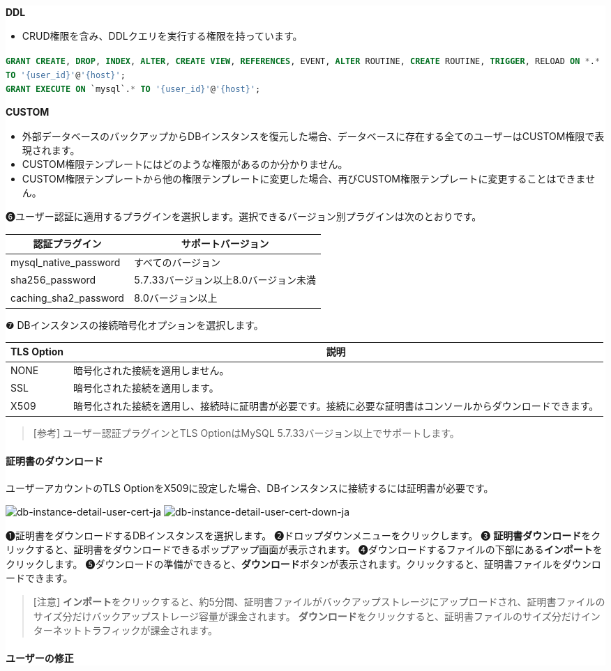 **DDL**
* CRUD権限を含み、DDLクエリを実行する権限を持っています。

```sql
GRANT CREATE, DROP, INDEX, ALTER, CREATE VIEW, REFERENCES, EVENT, ALTER ROUTINE, CREATE ROUTINE, TRIGGER, RELOAD ON *.* TO '{user_id}'@'{host}';
GRANT EXECUTE ON `mysql`.* TO '{user_id}'@'{host}';
```

**CUSTOM**
* 外部データベースのバックアップからDBインスタンスを復元した場合、データベースに存在する全てのユーザーはCUSTOM権限で表現されます。
* CUSTOM権限テンプレートにはどのような権限があるのか分かりません。
* CUSTOM権限テンプレートから他の権限テンプレートに変更した場合、再びCUSTOM権限テンプレートに変更することはできません。

❻ユーザー認証に適用するプラグインを選択します。選択できるバージョン別プラグインは次のとおりです。

| 認証プラグイン             | サポートバージョン                |
|-----------------------|------------------------|
| mysql_native_password | すべてのバージョン                |
| sha256_password       | 5.7.33バージョン以上8.0バージョン未満 |
| caching_sha2_password | 8.0バージョン以上             |

❼ DBインスタンスの接続暗号化オプションを選択します。

| TLS Option | 説明                                                             |
|------------|------------------------------------------------------------------|
| NONE       | 暗号化された接続を適用しません。                                              |
| SSL        | 暗号化された接続を適用します。                                                  |
| X509       | 暗号化された接続を適用し、接続時に証明書が必要です。接続に必要な証明書はコンソールからダウンロードできます。 | 

> [参考]
> ユーザー認証プラグインとTLS OptionはMySQL 5.7.33バージョン以上でサポートします。

#### 証明書のダウンロード

ユーザーアカウントのTLS OptionをX509に設定した場合、DBインスタンスに接続するには証明書が必要です。

![db-instance-detail-user-cert-ja](https://static-station.ninc.go.kr/v1/AUTH_0673c1d9b6df4215bb6bf112dfa03805/cdn/prod_rds/mysql/24.03.12/db-instance-detail-user-cert-ja.png)
![db-instance-detail-user-cert-down-ja](https://static-station.ninc.go.kr/v1/AUTH_0673c1d9b6df4215bb6bf112dfa03805/cdn/prod_rds/mysql/24.03.12/db-instance-detail-user-cert-down-ja.png)

❶証明書をダウンロードするDBインスタンスを選択します。
❷ドロップダウンメニューをクリックします。
❸ **証明書ダウンロード**をクリックすると、証明書をダウンロードできるポップアップ画面が表示されます。
❹ダウンロードするファイルの下部にある**インポート**をクリックします。
❺ダウンロードの準備ができると、**ダウンロード**ボタンが表示されます。クリックすると、証明書ファイルをダウンロードできます。

> [注意]
> **インポート**をクリックすると、約5分間、証明書ファイルがバックアップストレージにアップロードされ、証明書ファイルのサイズ分だけバックアップストレージ容量が課金されます。
> **ダウンロード**をクリックすると、証明書ファイルのサイズ分だけインターネットトラフィックが課金されます。

#### ユーザーの修正
